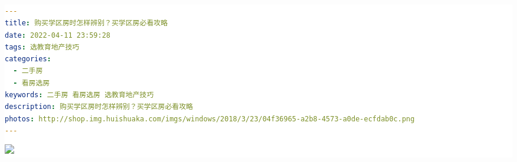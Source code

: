 ```yaml
---
title: 购买学区房时怎样辨别？买学区房必看攻略
date: 2022-04-11 23:59:28
tags: 选教育地产技巧
categories:
  - 二手房
  - 看房选房
keywords: 二手房 看房选房 选教育地产技巧
description: 购买学区房时怎样辨别？买学区房必看攻略
photos: http://shop.img.huishuaka.com/imgs/windows/2018/3/23/04f36965-a2b8-4573-a0de-ecfdab0c.png
---
```


<img src="http://shop.img.huishuaka.com/imgs/windows/2018/3/23/0391239f-4da5-4c02-99fc-fbcb6e3c.png" width="100%" />
